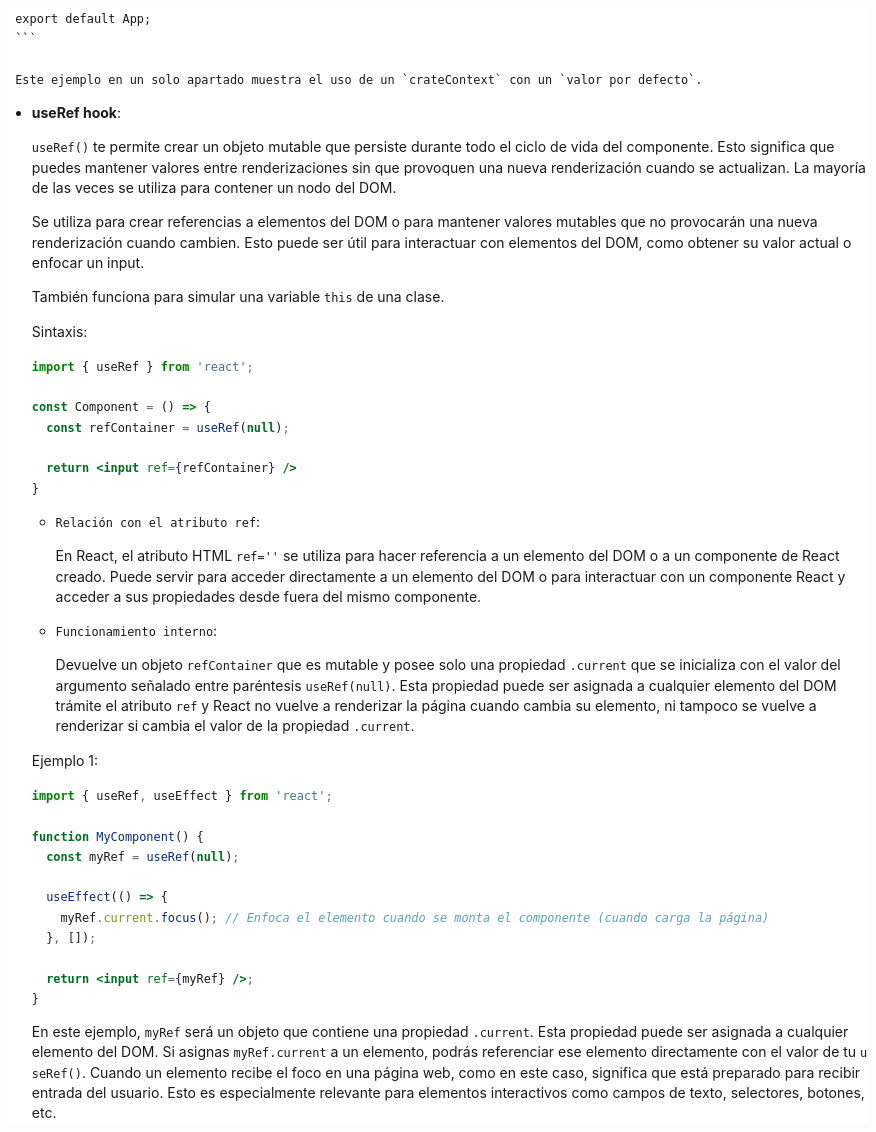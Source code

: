      export default App;
     ```

     Este ejemplo en un solo apartado muestra el uso de un `crateContext` con un `valor por defecto`.
     
   - **useRef hook**:
     
     `useRef()` te permite crear un objeto mutable que persiste durante todo el ciclo de vida del componente. Esto significa que puedes mantener valores entre renderizaciones sin que provoquen una nueva renderización cuando se actualizan. La mayoría de las veces se utiliza para contener un nodo del DOM.
     
     Se utiliza para crear referencias a elementos del DOM o para mantener valores mutables que no provocarán una nueva renderización cuando cambien. Esto puede ser útil para interactuar con elementos del DOM, como obtener su valor actual o enfocar un input.

     También funciona para simular una variable `this` de una clase.
     
     Sintaxis:
     
     ```jsx
     import { useRef } from 'react';
     
     const Component = () => {
       const refContainer = useRef(null);
       
       return <input ref={refContainer} />
     }
     ```
     
     - `Relación con el atributo ref`:
       
       En React, el atributo HTML `ref=''` se utiliza para hacer referencia a un elemento del DOM o a un componente de React creado. Puede servir para acceder directamente a un elemento del DOM o para interactuar con un componente React y acceder a sus propiedades desde fuera del mismo componente.
       
     - `Funcionamiento interno`:
       
       Devuelve un objeto `refContainer` que es mutable y posee solo una propiedad `.current` que se inicializa con el valor del argumento señalado entre paréntesis `useRef(null)`. Esta propiedad puede ser asignada a cualquier elemento del DOM trámite el atributo `ref` y React no vuelve a renderizar la página cuando cambia su elemento, ni tampoco se vuelve a renderizar si cambia el valor de la propiedad `.current`.
       
     Ejemplo 1:
     
     ```jsx
     import { useRef, useEffect } from 'react';
     
     function MyComponent() {
       const myRef = useRef(null);
     
       useEffect(() => {
         myRef.current.focus(); // Enfoca el elemento cuando se monta el componente (cuando carga la página)
       }, []);
     
       return <input ref={myRef} />;
     }
     ```
     
     En este ejemplo, `myRef` será un objeto que contiene una propiedad `.current`. Esta propiedad puede ser asignada a cualquier elemento del DOM. Si asignas `myRef.current` a un elemento, podrás referenciar ese elemento directamente con el valor de tu `useRef()`. Cuando un elemento recibe el foco en una página web, como en este caso, significa que está preparado para recibir entrada del usuario. Esto es especialmente relevante para elementos interactivos como campos de texto, selectores, botones, etc.
